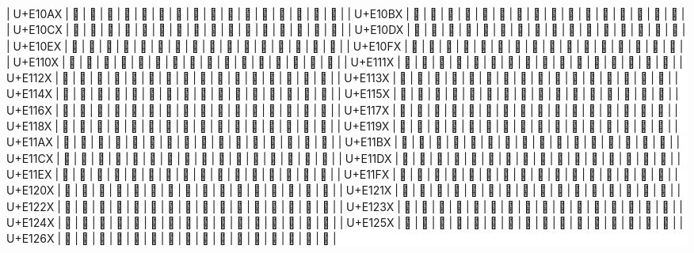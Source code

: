 | U+E10AX | &#xE10A0; | &#xE10A1; | &#xE10A2; | &#xE10A3; | &#xE10A4; | &#xE10A5; | &#xE10A6; | &#xE10A7; | &#xE10A8; | &#xE10A9; | &#xE10AA; | &#xE10AB; | &#xE10AC; | &#xE10AD; | &#xE10AE; | &#xE10AF; |
| U+E10BX | &#xE10B0; | &#xE10B1; | &#xE10B2; | &#xE10B3; | &#xE10B4; | &#xE10B5; | &#xE10B6; | &#xE10B7; | &#xE10B8; | &#xE10B9; | &#xE10BA; | &#xE10BB; | &#xE10BC; | &#xE10BD; | &#xE10BE; | &#xE10BF; |
| U+E10CX | &#xE10C0; | &#xE10C1; | &#xE10C2; | &#xE10C3; | &#xE10C4; | &#xE10C5; | &#xE10C6; | &#xE10C7; | &#xE10C8; | &#xE10C9; | &#xE10CA; | &#xE10CB; | &#xE10CC; | &#xE10CD; | &#xE10CE; | &#xE10CF; |
| U+E10DX | &#xE10D0; | &#xE10D1; | &#xE10D2; | &#xE10D3; | &#xE10D4; | &#xE10D5; | &#xE10D6; | &#xE10D7; | &#xE10D8; | &#xE10D9; | &#xE10DA; | &#xE10DB; | &#xE10DC; | &#xE10DD; | &#xE10DE; | &#xE10DF; |
| U+E10EX | &#xE10E0; | &#xE10E1; | &#xE10E2; | &#xE10E3; | &#xE10E4; | &#xE10E5; | &#xE10E6; | &#xE10E7; | &#xE10E8; | &#xE10E9; | &#xE10EA; | &#xE10EB; | &#xE10EC; | &#xE10ED; | &#xE10EE; | &#xE10EF; |
| U+E10FX | &#xE10F0; | &#xE10F1; | &#xE10F2; | &#xE10F3; | &#xE10F4; | &#xE10F5; | &#xE10F6; | &#xE10F7; | &#xE10F8; | &#xE10F9; | &#xE10FA; | &#xE10FB; | &#xE10FC; | &#xE10FD; | &#xE10FE; | &#xE10FF; |
| U+E110X | &#xE1100; | &#xE1101; | &#xE1102; | &#xE1103; | &#xE1104; | &#xE1105; | &#xE1106; | &#xE1107; | &#xE1108; | &#xE1109; | &#xE110A; | &#xE110B; | &#xE110C; | &#xE110D; | &#xE110E; | &#xE110F; |
| U+E111X | &#xE1110; | &#xE1111; | &#xE1112; | &#xE1113; | &#xE1114; | &#xE1115; | &#xE1116; | &#xE1117; | &#xE1118; | &#xE1119; | &#xE111A; | &#xE111B; | &#xE111C; | &#xE111D; | &#xE111E; | &#xE111F; |
| U+E112X | &#xE1120; | &#xE1121; | &#xE1122; | &#xE1123; | &#xE1124; | &#xE1125; | &#xE1126; | &#xE1127; | &#xE1128; | &#xE1129; | &#xE112A; | &#xE112B; | &#xE112C; | &#xE112D; | &#xE112E; | &#xE112F; |
| U+E113X | &#xE1130; | &#xE1131; | &#xE1132; | &#xE1133; | &#xE1134; | &#xE1135; | &#xE1136; | &#xE1137; | &#xE1138; | &#xE1139; | &#xE113A; | &#xE113B; | &#xE113C; | &#xE113D; | &#xE113E; | &#xE113F; |
| U+E114X | &#xE1140; | &#xE1141; | &#xE1142; | &#xE1143; | &#xE1144; | &#xE1145; | &#xE1146; | &#xE1147; | &#xE1148; | &#xE1149; | &#xE114A; | &#xE114B; | &#xE114C; | &#xE114D; | &#xE114E; | &#xE114F; |
| U+E115X | &#xE1150; | &#xE1151; | &#xE1152; | &#xE1153; | &#xE1154; | &#xE1155; | &#xE1156; | &#xE1157; | &#xE1158; | &#xE1159; | &#xE115A; | &#xE115B; | &#xE115C; | &#xE115D; | &#xE115E; | &#xE115F; |
| U+E116X | &#xE1160; | &#xE1161; | &#xE1162; | &#xE1163; | &#xE1164; | &#xE1165; | &#xE1166; | &#xE1167; | &#xE1168; | &#xE1169; | &#xE116A; | &#xE116B; | &#xE116C; | &#xE116D; | &#xE116E; | &#xE116F; |
| U+E117X | &#xE1170; | &#xE1171; | &#xE1172; | &#xE1173; | &#xE1174; | &#xE1175; | &#xE1176; | &#xE1177; | &#xE1178; | &#xE1179; | &#xE117A; | &#xE117B; | &#xE117C; | &#xE117D; | &#xE117E; | &#xE117F; |
| U+E118X | &#xE1180; | &#xE1181; | &#xE1182; | &#xE1183; | &#xE1184; | &#xE1185; | &#xE1186; | &#xE1187; | &#xE1188; | &#xE1189; | &#xE118A; | &#xE118B; | &#xE118C; | &#xE118D; | &#xE118E; | &#xE118F; |
| U+E119X | &#xE1190; | &#xE1191; | &#xE1192; | &#xE1193; | &#xE1194; | &#xE1195; | &#xE1196; | &#xE1197; | &#xE1198; | &#xE1199; | &#xE119A; | &#xE119B; | &#xE119C; | &#xE119D; | &#xE119E; | &#xE119F; |
| U+E11AX | &#xE11A0; | &#xE11A1; | &#xE11A2; | &#xE11A3; | &#xE11A4; | &#xE11A5; | &#xE11A6; | &#xE11A7; | &#xE11A8; | &#xE11A9; | &#xE11AA; | &#xE11AB; | &#xE11AC; | &#xE11AD; | &#xE11AE; | &#xE11AF; |
| U+E11BX | &#xE11B0; | &#xE11B1; | &#xE11B2; | &#xE11B3; | &#xE11B4; | &#xE11B5; | &#xE11B6; | &#xE11B7; | &#xE11B8; | &#xE11B9; | &#xE11BA; | &#xE11BB; | &#xE11BC; | &#xE11BD; | &#xE11BE; | &#xE11BF; |
| U+E11CX | &#xE11C0; | &#xE11C1; | &#xE11C2; | &#xE11C3; | &#xE11C4; | &#xE11C5; | &#xE11C6; | &#xE11C7; | &#xE11C8; | &#xE11C9; | &#xE11CA; | &#xE11CB; | &#xE11CC; | &#xE11CD; | &#xE11CE; | &#xE11CF; |
| U+E11DX | &#xE11D0; | &#xE11D1; | &#xE11D2; | &#xE11D3; | &#xE11D4; | &#xE11D5; | &#xE11D6; | &#xE11D7; | &#xE11D8; | &#xE11D9; | &#xE11DA; | &#xE11DB; | &#xE11DC; | &#xE11DD; | &#xE11DE; | &#xE11DF; |
| U+E11EX | &#xE11E0; | &#xE11E1; | &#xE11E2; | &#xE11E3; | &#xE11E4; | &#xE11E5; | &#xE11E6; | &#xE11E7; | &#xE11E8; | &#xE11E9; | &#xE11EA; | &#xE11EB; | &#xE11EC; | &#xE11ED; | &#xE11EE; | &#xE11EF; |
| U+E11FX | &#xE11F0; | &#xE11F1; | &#xE11F2; | &#xE11F3; | &#xE11F4; | &#xE11F5; | &#xE11F6; | &#xE11F7; | &#xE11F8; | &#xE11F9; | &#xE11FA; | &#xE11FB; | &#xE11FC; | &#xE11FD; | &#xE11FE; | &#xE11FF; |
| U+E120X | &#xE1200; | &#xE1201; | &#xE1202; | &#xE1203; | &#xE1204; | &#xE1205; | &#xE1206; | &#xE1207; | &#xE1208; | &#xE1209; | &#xE120A; | &#xE120B; | &#xE120C; | &#xE120D; | &#xE120E; | &#xE120F; |
| U+E121X | &#xE1210; | &#xE1211; | &#xE1212; | &#xE1213; | &#xE1214; | &#xE1215; | &#xE1216; | &#xE1217; | &#xE1218; | &#xE1219; | &#xE121A; | &#xE121B; | &#xE121C; | &#xE121D; | &#xE121E; | &#xE121F; |
| U+E122X | &#xE1220; | &#xE1221; | &#xE1222; | &#xE1223; | &#xE1224; | &#xE1225; | &#xE1226; | &#xE1227; | &#xE1228; | &#xE1229; | &#xE122A; | &#xE122B; | &#xE122C; | &#xE122D; | &#xE122E; | &#xE122F; |
| U+E123X | &#xE1230; | &#xE1231; | &#xE1232; | &#xE1233; | &#xE1234; | &#xE1235; | &#xE1236; | &#xE1237; | &#xE1238; | &#xE1239; | &#xE123A; | &#xE123B; | &#xE123C; | &#xE123D; | &#xE123E; | &#xE123F; |
| U+E124X | &#xE1240; | &#xE1241; | &#xE1242; | &#xE1243; | &#xE1244; | &#xE1245; | &#xE1246; | &#xE1247; | &#xE1248; | &#xE1249; | &#xE124A; | &#xE124B; | &#xE124C; | &#xE124D; | &#xE124E; | &#xE124F; |
| U+E125X | &#xE1250; | &#xE1251; | &#xE1252; | &#xE1253; | &#xE1254; | &#xE1255; | &#xE1256; | &#xE1257; | &#xE1258; | &#xE1259; | &#xE125A; | &#xE125B; | &#xE125C; | &#xE125D; | &#xE125E; | &#xE125F; |
| U+E126X | &#xE1260; | &#xE1261; | &#xE1262; | &#xE1263; | &#xE1264; | &#xE1265; | &#xE1266; | &#xE1267; | &#xE1268; | &#xE1269; | &#xE126A; | &#xE126B; | &#xE126C; | &#xE126D; | &#xE126E; | &#xE126F; |